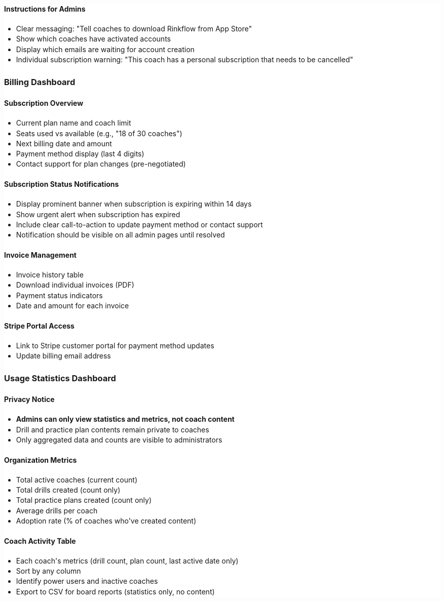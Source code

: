 #### Instructions for Admins
- Clear messaging: "Tell coaches to download Rinkflow from App Store"
- Show which coaches have activated accounts
- Display which emails are waiting for account creation
- Individual subscription warning: "This coach has a personal subscription that needs to be cancelled"

### Billing Dashboard

#### Subscription Overview
- Current plan name and coach limit
- Seats used vs available (e.g., "18 of 30 coaches")
- Next billing date and amount
- Payment method display (last 4 digits)
- Contact support for plan changes (pre-negotiated)

#### Subscription Status Notifications
- Display prominent banner when subscription is expiring within 14 days
- Show urgent alert when subscription has expired
- Include clear call-to-action to update payment method or contact support
- Notification should be visible on all admin pages until resolved

#### Invoice Management
- Invoice history table
- Download individual invoices (PDF)
- Payment status indicators
- Date and amount for each invoice

#### Stripe Portal Access
- Link to Stripe customer portal for payment method updates
- Update billing email address

### Usage Statistics Dashboard

#### Privacy Notice
- **Admins can only view statistics and metrics, not coach content**
- Drill and practice plan contents remain private to coaches
- Only aggregated data and counts are visible to administrators

#### Organization Metrics
- Total active coaches (current count)
- Total drills created (count only)
- Total practice plans created (count only)
- Average drills per coach
- Adoption rate (% of coaches who've created content)

#### Coach Activity Table
- Each coach's metrics (drill count, plan count, last active date only)
- Sort by any column
- Identify power users and inactive coaches
- Export to CSV for board reports (statistics only, no content)
